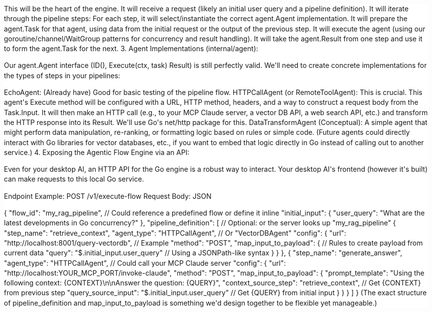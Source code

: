 This will be the heart of the engine.
It will receive a request (likely an initial user query and a pipeline definition).
It will iterate through the pipeline steps:
For each step, it will select/instantiate the correct agent.Agent implementation.
It will prepare the agent.Task for that agent, using data from the initial request or the output of the previous step.
It will execute the agent (using our goroutine/channel/WaitGroup patterns for concurrency and result handling).
It will take the agent.Result from one step and use it to form the agent.Task for the next.
3. Agent Implementations (internal/agent):

Our agent.Agent interface (ID(), Execute(ctx, task) Result) is still perfectly valid. We'll need to create concrete implementations for the types of steps in your pipelines:

EchoAgent: (Already have) Good for basic testing of the pipeline flow.
HTTPCallAgent (or RemoteToolAgent): This is crucial. This agent's Execute method will be configured with a URL, HTTP method, headers, and a way to construct a request body from the Task.Input. It will then make an HTTP call (e.g., to your MCP Claude server, a vector DB API, a web search API, etc.) and transform the HTTP response into its Result. We'll use Go's net/http package for this.
DataTransformAgent (Conceptual): A simple agent that might perform data manipulation, re-ranking, or formatting logic based on rules or simple code.
(Future agents could directly interact with Go libraries for vector databases, etc., if you want to embed that logic directly in Go instead of calling out to another service.)
4. Exposing the Agentic Flow Engine via an API:

Even for your desktop AI, an HTTP API for the Go engine is a robust way to interact. Your desktop AI's frontend (however it's built) can make requests to this local Go service.

Endpoint Example: POST /v1/execute-flow
Request Body:
JSON

{
  "flow_id": "my_rag_pipeline", // Could reference a predefined flow or define it inline
  "initial_input": {
    "user_query": "What are the latest developments in Go concurrency?"
  },
  "pipeline_definition": [ // Optional: or the server looks up "my_rag_pipeline"
    {
      "step_name": "retrieve_context",
      "agent_type": "HTTPCallAgent", // Or "VectorDBAgent"
      "config": {
        "url": "http://localhost:8001/query-vectordb", // Example
        "method": "POST",
        "map_input_to_payload": { // Rules to create payload from current data
            "query": "$.initial_input.user_query" // Using a JSONPath-like syntax
        }
      }
    },
    {
      "step_name": "generate_answer",
      "agent_type": "HTTPCallAgent", // Could call your MCP Claude server
      "config": {
        "url": "http://localhost:YOUR_MCP_PORT/invoke-claude",
        "method": "POST",
        "map_input_to_payload": {
            "prompt_template": "Using the following context: {CONTEXT}\n\nAnswer the question: {QUERY}",
            "context_source_step": "retrieve_context", // Get {CONTEXT} from previous step
            "query_source_input": "$.initial_input.user_query" // Get {QUERY} from initial input
        }
      }
    }
  ]
}
(The exact structure of pipeline_definition and map_input_to_payload is something we'd design together to be flexible yet manageable.)